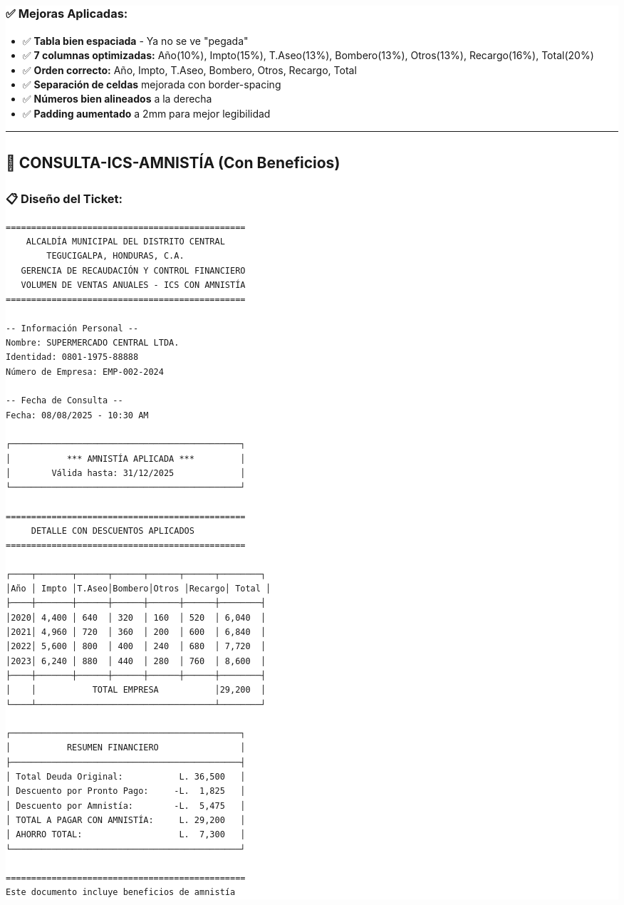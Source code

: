 ### ✅ **Mejoras Aplicadas:**
- ✅ **Tabla bien espaciada** - Ya no se ve "pegada"
- ✅ **7 columnas optimizadas:** Año(10%), Impto(15%), T.Aseo(13%), Bombero(13%), Otros(13%), Recargo(16%), Total(20%)
- ✅ **Orden correcto:** Año, Impto, T.Aseo, Bombero, Otros, Recargo, Total
- ✅ **Separación de celdas** mejorada con border-spacing
- ✅ **Números bien alineados** a la derecha
- ✅ **Padding aumentado** a 2mm para mejor legibilidad

---

## 🏢 CONSULTA-ICS-AMNISTÍA (Con Beneficios)

### 📋 **Diseño del Ticket:**

```
===============================================
    ALCALDÍA MUNICIPAL DEL DISTRITO CENTRAL
        TEGUCIGALPA, HONDURAS, C.A.
   GERENCIA DE RECAUDACIÓN Y CONTROL FINANCIERO
   VOLUMEN DE VENTAS ANUALES - ICS CON AMNISTÍA
===============================================

-- Información Personal --
Nombre: SUPERMERCADO CENTRAL LTDA.
Identidad: 0801-1975-88888
Número de Empresa: EMP-002-2024

-- Fecha de Consulta --
Fecha: 08/08/2025 - 10:30 AM

┌─────────────────────────────────────────────┐
│           *** AMNISTÍA APLICADA ***         │
│        Válida hasta: 31/12/2025             │
└─────────────────────────────────────────────┘

===============================================
     DETALLE CON DESCUENTOS APLICADOS
===============================================

┌────┬───────┬──────┬──────┬──────┬──────┬────────┐
│Año │ Impto │T.Aseo│Bombero│Otros │Recargo│ Total │
├────┼───────┼──────┼──────┼──────┼──────┼────────┤
│2020│ 4,400 │ 640  │ 320  │ 160  │ 520  │ 6,040  │
│2021│ 4,960 │ 720  │ 360  │ 200  │ 600  │ 6,840  │
│2022│ 5,600 │ 800  │ 400  │ 240  │ 680  │ 7,720  │
│2023│ 6,240 │ 880  │ 440  │ 280  │ 760  │ 8,600  │
├────┼───────┼──────┼──────┼──────┼──────┼────────┤
│    │           TOTAL EMPRESA           │29,200  │
└────┴───────────────────────────────────┴────────┘

┌─────────────────────────────────────────────┐
│           RESUMEN FINANCIERO                │
├─────────────────────────────────────────────┤
│ Total Deuda Original:           L. 36,500   │
│ Descuento por Pronto Pago:     -L.  1,825   │
│ Descuento por Amnistía:        -L.  5,475   │
│ TOTAL A PAGAR CON AMNISTÍA:     L. 29,200   │
│ AHORRO TOTAL:                   L.  7,300   │
└─────────────────────────────────────────────┘

===============================================
Este documento incluye beneficios de amnistía
```